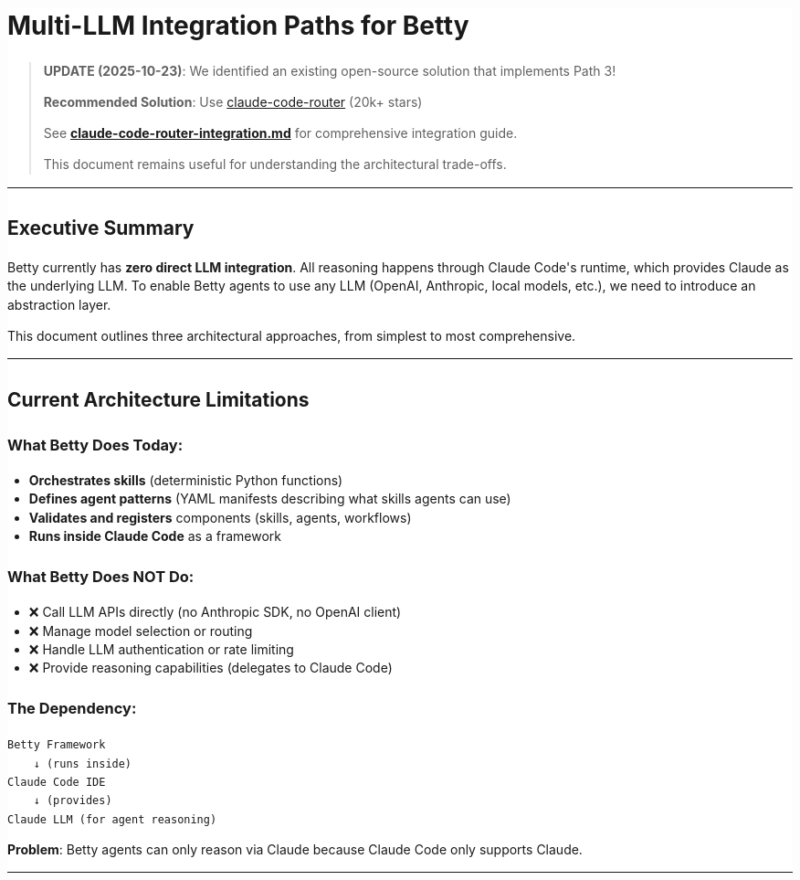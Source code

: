 # Multi-LLM Integration Paths for Betty

> **UPDATE (2025-10-23)**: We identified an existing open-source solution that implements Path 3!
>
> **Recommended Solution**: Use [claude-code-router](https://github.com/musistudio/claude-code-router) (20k+ stars)
>
> See **[claude-code-router-integration.md](./claude-code-router-integration.md)** for comprehensive integration guide.
>
> This document remains useful for understanding the architectural trade-offs.

---

## Executive Summary

Betty currently has **zero direct LLM integration**. All reasoning happens through Claude Code's runtime, which provides Claude as the underlying LLM. To enable Betty agents to use any LLM (OpenAI, Anthropic, local models, etc.), we need to introduce an abstraction layer.

This document outlines three architectural approaches, from simplest to most comprehensive.

---

## Current Architecture Limitations

### What Betty Does Today:
- **Orchestrates skills** (deterministic Python functions)
- **Defines agent patterns** (YAML manifests describing what skills agents can use)
- **Validates and registers** components (skills, agents, workflows)
- **Runs inside Claude Code** as a framework

### What Betty Does NOT Do:
- ❌ Call LLM APIs directly (no Anthropic SDK, no OpenAI client)
- ❌ Manage model selection or routing
- ❌ Handle LLM authentication or rate limiting
- ❌ Provide reasoning capabilities (delegates to Claude Code)

### The Dependency:
```
Betty Framework
    ↓ (runs inside)
Claude Code IDE
    ↓ (provides)
Claude LLM (for agent reasoning)
```

**Problem**: Betty agents can only reason via Claude because Claude Code only supports Claude.

---
